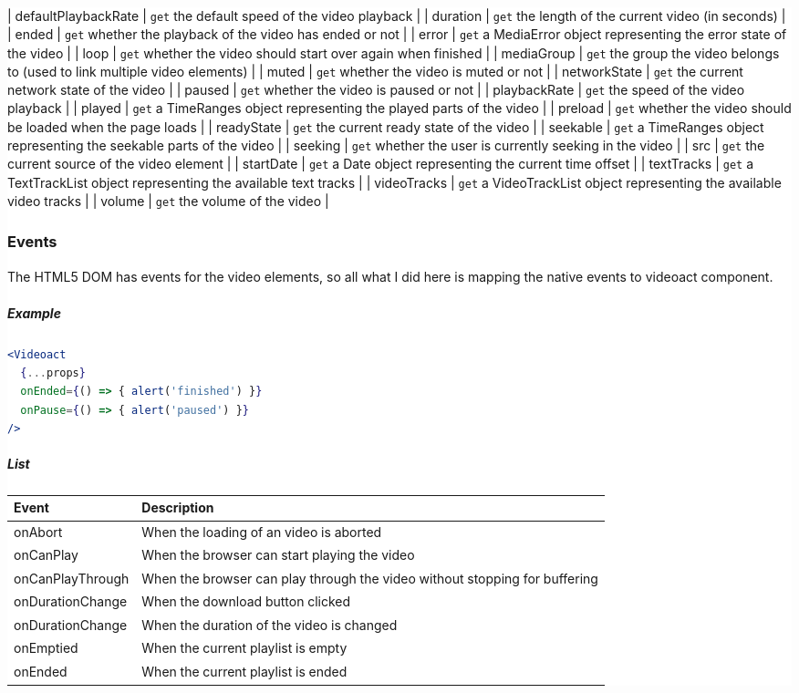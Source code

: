 | defaultPlaybackRate | `get` the default speed of the video playback |
| duration | `get` the length of the current video (in seconds) |
| ended | `get` whether the playback of the video has ended or not |
| error | `get` a MediaError object representing the error state of the video |
| loop | `get` whether the video should start over again when finished |
| mediaGroup | `get` the group the video belongs to (used to link multiple video elements) |
| muted | `get` whether the video is muted or not |
| networkState | `get` the current network state of the video |
| paused | `get` whether the video is paused or not |
| playbackRate | `get` the speed of the video playback |
| played | `get` a TimeRanges object representing the played parts of the video |
| preload | `get` whether the video should be loaded when the page loads |
| readyState | `get` the current ready state of the video |
| seekable | `get` a TimeRanges object representing the seekable parts of the video |
| seeking | `get` whether the user is currently seeking in the video |
| src | `get` the current source of the video element |
| startDate | `get` a Date object representing the current time offset |
| textTracks | `get` a TextTrackList object representing the available text tracks |
| videoTracks | `get` a VideoTrackList object representing the available video tracks |
| volume | `get` the volume of the video |

### Events

The HTML5 DOM has events for the video elements, so all what I did here is mapping the native events to videoact component.

##### Example

```jsx
<Videoact
  {...props}
  onEnded={() => { alert('finished') }}
  onPause={() => { alert('paused') }}
/>
```

##### List
| Event | Description |
| :-- | :-- |
| onAbort | When the loading of an video is aborted |
| onCanPlay | When the browser can start playing the video |
| onCanPlayThrough | When the browser can play through the video without stopping for buffering |
| onDurationChange | When the download button clicked |
| onDurationChange | When the duration of the video is changed |
| onEmptied | When the current playlist is empty |
| onEnded | When the current playlist is ended |